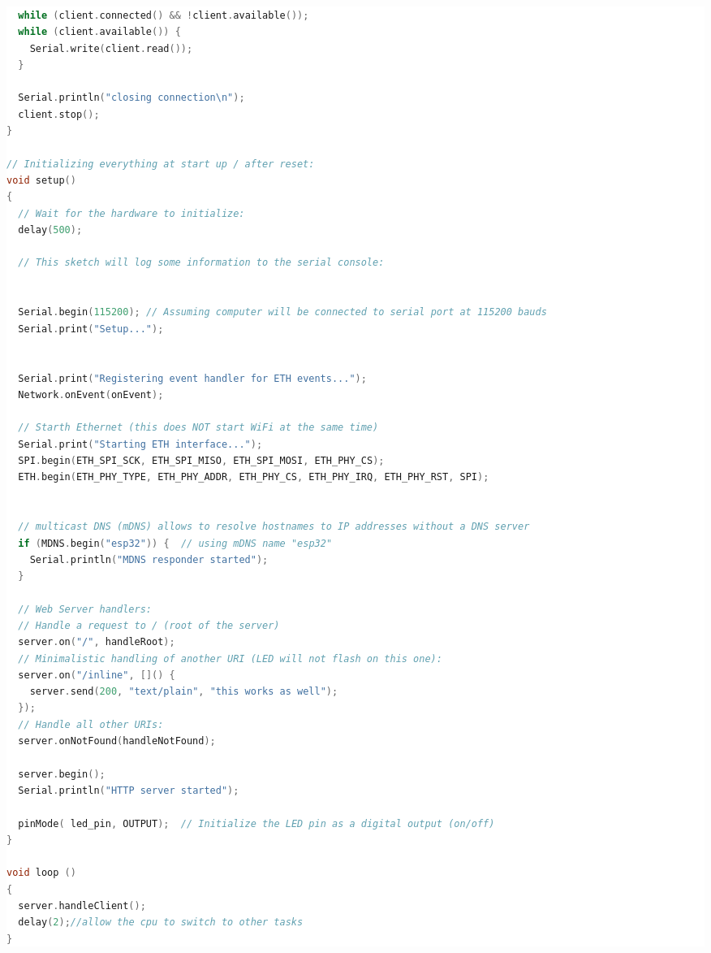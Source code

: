 ```cpp
  while (client.connected() && !client.available());
  while (client.available()) {
    Serial.write(client.read());
  }

  Serial.println("closing connection\n");
  client.stop();
}

// Initializing everything at start up / after reset:
void setup()
{
  // Wait for the hardware to initialize:
  delay(500);

  // This sketch will log some information to the serial console:


  Serial.begin(115200); // Assuming computer will be connected to serial port at 115200 bauds
  Serial.print("Setup...");
  

  Serial.print("Registering event handler for ETH events...");
  Network.onEvent(onEvent);
  
  // Starth Ethernet (this does NOT start WiFi at the same time)
  Serial.print("Starting ETH interface...");
  SPI.begin(ETH_SPI_SCK, ETH_SPI_MISO, ETH_SPI_MOSI, ETH_PHY_CS);
  ETH.begin(ETH_PHY_TYPE, ETH_PHY_ADDR, ETH_PHY_CS, ETH_PHY_IRQ, ETH_PHY_RST, SPI);

  
  // multicast DNS (mDNS) allows to resolve hostnames to IP addresses without a DNS server
  if (MDNS.begin("esp32")) {  // using mDNS name "esp32"
    Serial.println("MDNS responder started");
  }

  // Web Server handlers: 
  // Handle a request to / (root of the server)
  server.on("/", handleRoot);
  // Minimalistic handling of another URI (LED will not flash on this one):
  server.on("/inline", []() {
    server.send(200, "text/plain", "this works as well");
  });
  // Handle all other URIs:
  server.onNotFound(handleNotFound);

  server.begin();
  Serial.println("HTTP server started");
  
  pinMode( led_pin, OUTPUT);  // Initialize the LED pin as a digital output (on/off)
}

void loop ()
{
  server.handleClient();
  delay(2);//allow the cpu to switch to other tasks
}
```
